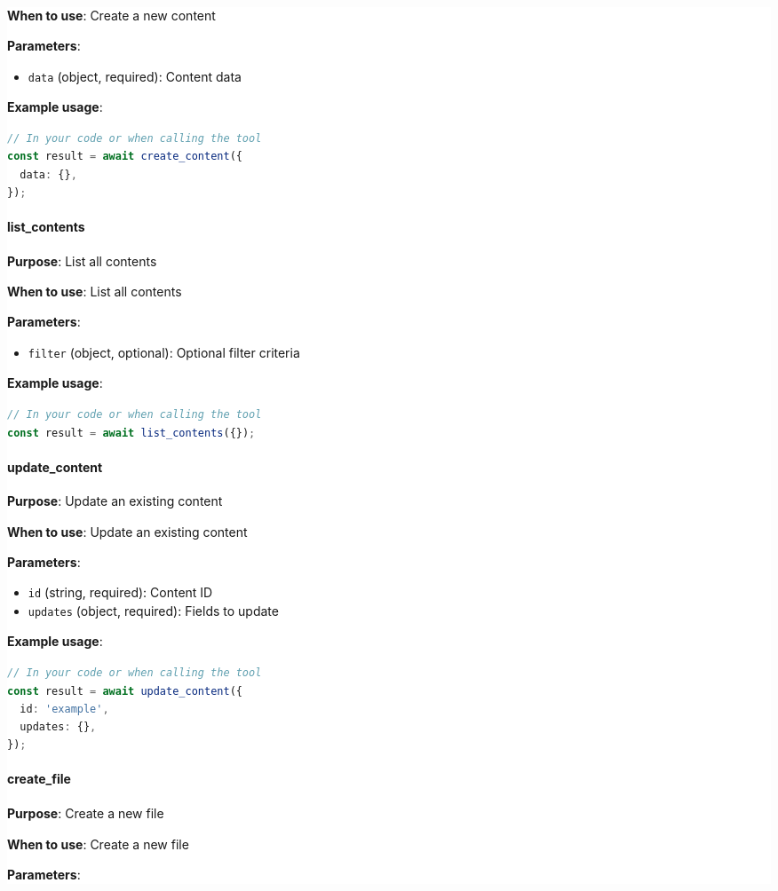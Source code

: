 **When to use**: Create a new content

**Parameters**:

- `data` (object, required): Content data

**Example usage**:

```typescript
// In your code or when calling the tool
const result = await create_content({
  data: {},
});
```

#### list_contents

**Purpose**: List all contents

**When to use**: List all contents

**Parameters**:

- `filter` (object, optional): Optional filter criteria

**Example usage**:

```typescript
// In your code or when calling the tool
const result = await list_contents({});
```

#### update_content

**Purpose**: Update an existing content

**When to use**: Update an existing content

**Parameters**:

- `id` (string, required): Content ID
- `updates` (object, required): Fields to update

**Example usage**:

```typescript
// In your code or when calling the tool
const result = await update_content({
  id: 'example',
  updates: {},
});
```

#### create_file

**Purpose**: Create a new file

**When to use**: Create a new file

**Parameters**:
